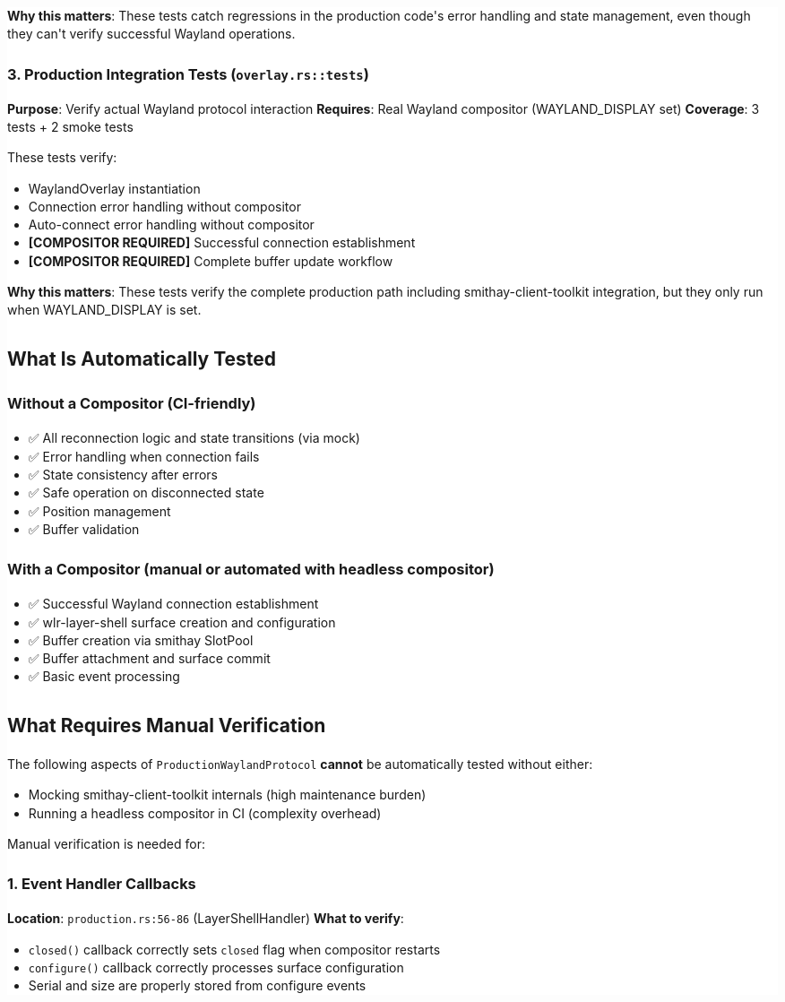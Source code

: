 **Why this matters**: These tests catch regressions in the production code's error handling and state management, even though they can't verify successful Wayland operations.

### 3. Production Integration Tests (`overlay.rs::tests`)
**Purpose**: Verify actual Wayland protocol interaction
**Requires**: Real Wayland compositor (WAYLAND_DISPLAY set)
**Coverage**: 3 tests + 2 smoke tests

These tests verify:
- WaylandOverlay instantiation
- Connection error handling without compositor
- Auto-connect error handling without compositor
- **[COMPOSITOR REQUIRED]** Successful connection establishment
- **[COMPOSITOR REQUIRED]** Complete buffer update workflow

**Why this matters**: These tests verify the complete production path including smithay-client-toolkit integration, but they only run when WAYLAND_DISPLAY is set.

## What Is Automatically Tested

### Without a Compositor (CI-friendly)
- ✅ All reconnection logic and state transitions (via mock)
- ✅ Error handling when connection fails
- ✅ State consistency after errors
- ✅ Safe operation on disconnected state
- ✅ Position management
- ✅ Buffer validation

### With a Compositor (manual or automated with headless compositor)
- ✅ Successful Wayland connection establishment
- ✅ wlr-layer-shell surface creation and configuration
- ✅ Buffer creation via smithay SlotPool
- ✅ Buffer attachment and surface commit
- ✅ Basic event processing

## What Requires Manual Verification

The following aspects of `ProductionWaylandProtocol` **cannot** be automatically tested without either:
- Mocking smithay-client-toolkit internals (high maintenance burden)
- Running a headless compositor in CI (complexity overhead)

Manual verification is needed for:

### 1. Event Handler Callbacks
**Location**: `production.rs:56-86` (LayerShellHandler)
**What to verify**:
- `closed()` callback correctly sets `closed` flag when compositor restarts
- `configure()` callback correctly processes surface configuration
- Serial and size are properly stored from configure events
